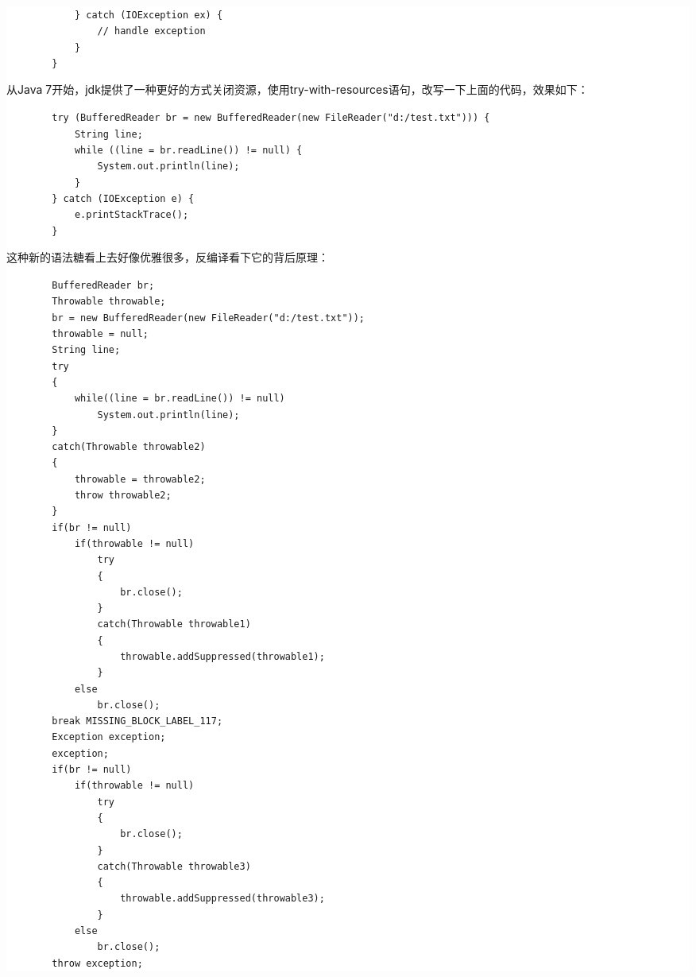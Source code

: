 ```
            } catch (IOException ex) {
                // handle exception
            }
        }
```

从Java 7开始，jdk提供了一种更好的方式关闭资源，使用try-with-resources语句，改写一下上面的代码，效果如下：

```
        try (BufferedReader br = new BufferedReader(new FileReader("d:/test.txt"))) {
            String line;
            while ((line = br.readLine()) != null) {
                System.out.println(line);
            }
        } catch (IOException e) {
            e.printStackTrace();
        }
```

这种新的语法糖看上去好像优雅很多，反编译看下它的背后原理：

```
        BufferedReader br;
        Throwable throwable;
        br = new BufferedReader(new FileReader("d:/test.txt"));
        throwable = null;
        String line;
        try
        {
            while((line = br.readLine()) != null) 
                System.out.println(line);
        }
        catch(Throwable throwable2)
        {
            throwable = throwable2;
            throw throwable2;
        }
        if(br != null)
            if(throwable != null)
                try
                {
                    br.close();
                }
                catch(Throwable throwable1)
                {
                    throwable.addSuppressed(throwable1);
                }
            else
                br.close();
        break MISSING_BLOCK_LABEL_117;
        Exception exception;
        exception;
        if(br != null)
            if(throwable != null)
                try
                {
                    br.close();
                }
                catch(Throwable throwable3)
                {
                    throwable.addSuppressed(throwable3);
                }
            else
                br.close();
        throw exception;
```